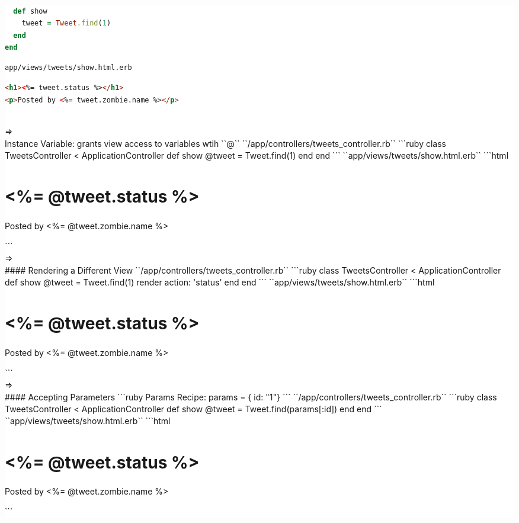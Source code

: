 ```ruby
  def show
    tweet = Tweet.find(1)
  end
end
```
``app/views/tweets/show.html.erb``
```html
<h1><%= tweet.status %></h1>
<p>Posted by <%= tweet.zombie.name %></p>
```
<br>
=>
<br>
Instance Variable: grants view access to variables wtih ``@``
``/app/controllers/tweets_controller.rb``
```ruby
class TweetsController < ApplicationController
  def show
    @tweet = Tweet.find(1)
  end
end
```
``app/views/tweets/show.html.erb``
```html
<h1><%= @tweet.status %></h1>
<p>Posted by <%= @tweet.zombie.name %></p>
```
<br>
=>
<br>
#### Rendering a Different View
``/app/controllers/tweets_controller.rb``
```ruby
class TweetsController < ApplicationController
  def show
    @tweet = Tweet.find(1)
    render action: 'status'
  end
end
```
``app/views/tweets/show.html.erb``
```html
<h1><%= @tweet.status %></h1>
<p>Posted by <%= @tweet.zombie.name %></p>
```
<br>
=>
<br>
#### Accepting Parameters
```ruby
Params Recipe: params = { id: "1"}
```
``/app/controllers/tweets_controller.rb``
```ruby
class TweetsController < ApplicationController
  def show
    @tweet = Tweet.find(params[:id])
  end
end
```
``app/views/tweets/show.html.erb``
```html
<h1><%= @tweet.status %></h1>
<p>Posted by <%= @tweet.zombie.name %></p>
```

